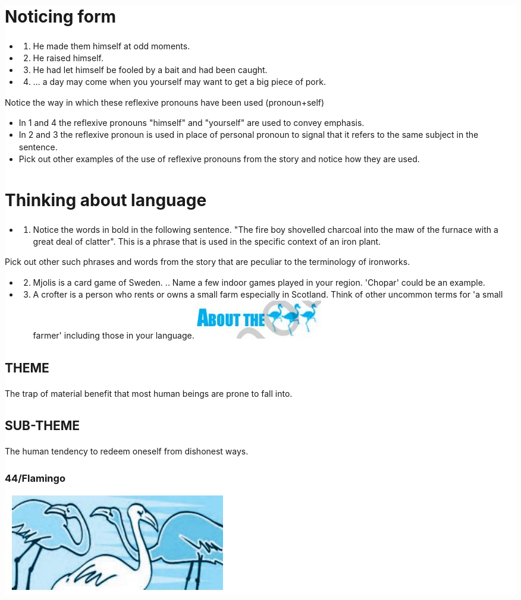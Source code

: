 # Noticing form

- 1. He made them himself at odd moments.
- 2. He raised himself.
- 3. He had let himself be fooled by a bait and had been caught.
- 4. … a day may come when you yourself may want to get a big piece of pork.

Notice the way in which these reflexive pronouns have been used (pronoun+self)

- In 1 and 4 the reflexive pronouns "himself" and "yourself" are used to convey emphasis.
- In 2 and 3 the reflexive pronoun is used in place of personal pronoun to signal that it refers to the same subject in the sentence.
- Pick out other examples of the use of reflexive pronouns from the story and notice how they are used.

# Thinking about language

- 1. Notice the words in bold in the following sentence.
"The fire boy shovelled charcoal into the maw of the furnace with a great deal of clatter". This is a phrase that is used in the specific context of an iron plant.

Pick out other such phrases and words from the story that are peculiar to the terminology of ironworks.

- 2. Mjolis is a card game of Sweden. ..
Name a few indoor games played in your region. 'Chopar' could be an example.

- 3. A crofter is a person who rents or owns a small farm especially in Scotland. Think of other uncommon terms for 'a small farmer' including those in your language.
![](_page_12_Picture_17.jpeg)

## THEME

The trap of material benefit that most human beings are prone to fall into.

## SUB-THEME

The human tendency to redeem oneself from dishonest ways.

### 44/Flamingo

![](_page_13_Picture_0.jpeg)
